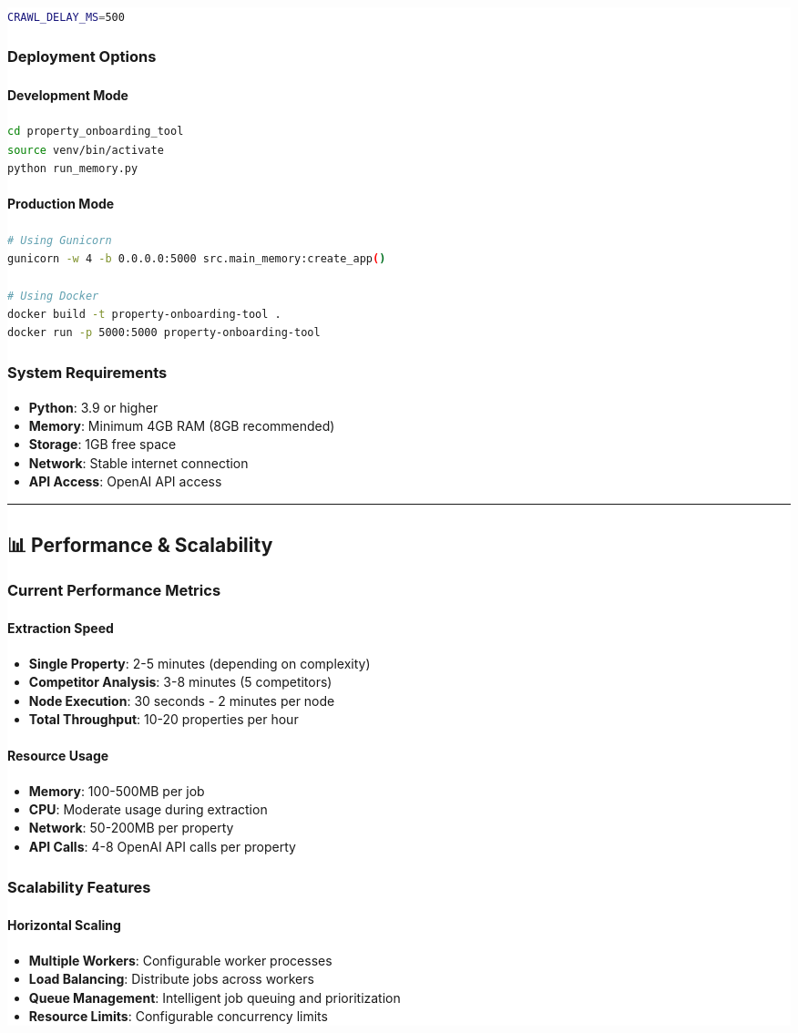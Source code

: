 ```bash
CRAWL_DELAY_MS=500
```

### **Deployment Options**

#### **Development Mode**
```bash
cd property_onboarding_tool
source venv/bin/activate
python run_memory.py
```

#### **Production Mode**
```bash
# Using Gunicorn
gunicorn -w 4 -b 0.0.0.0:5000 src.main_memory:create_app()

# Using Docker
docker build -t property-onboarding-tool .
docker run -p 5000:5000 property-onboarding-tool
```

### **System Requirements**
- **Python**: 3.9 or higher
- **Memory**: Minimum 4GB RAM (8GB recommended)
- **Storage**: 1GB free space
- **Network**: Stable internet connection
- **API Access**: OpenAI API access

---

## 📊 **Performance & Scalability**

### **Current Performance Metrics**

#### **Extraction Speed**
- **Single Property**: 2-5 minutes (depending on complexity)
- **Competitor Analysis**: 3-8 minutes (5 competitors)
- **Node Execution**: 30 seconds - 2 minutes per node
- **Total Throughput**: 10-20 properties per hour

#### **Resource Usage**
- **Memory**: 100-500MB per job
- **CPU**: Moderate usage during extraction
- **Network**: 50-200MB per property
- **API Calls**: 4-8 OpenAI API calls per property

### **Scalability Features**

#### **Horizontal Scaling**
- **Multiple Workers**: Configurable worker processes
- **Load Balancing**: Distribute jobs across workers
- **Queue Management**: Intelligent job queuing and prioritization
- **Resource Limits**: Configurable concurrency limits
